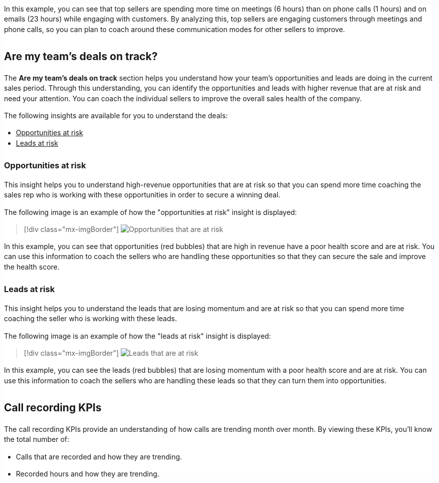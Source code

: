 In this example, you can see that top sellers are spending more time on meetings (6 hours) than on phone calls (1 hours) and on emails (23 hours) while engaging with customers. By analyzing this, top sellers are engaging customers through meetings and phone calls, so you can plan to coach around these communication modes for other sellers to improve.

## Are my team’s deals on track?

The **Are my team’s deals on track** section helps you understand how your team’s opportunities and leads are doing in the current sales period. Through this understanding, you can identify the opportunities and leads with higher revenue that are at risk and need your attention. You can coach the individual sellers to improve the overall sales health of the company.

The following insights are available for you to understand the deals:

-	[Opportunities at risk](#opportunities-at-risk)
-	[Leads at risk](#leads-at-risk)

### Opportunities at risk

This insight helps you to understand high-revenue opportunities that are at risk so that you can spend more time coaching the sales rep who is working with these opportunities in order to secure a winning deal.

The following image is an example of how the "opportunities at risk" insight is displayed:

> [!div class="mx-imgBorder"]
> ![Opportunities that are at risk](media/si-app-opportunities-at-risk.png "Opportunities that are at risk")

In this example, you can see that opportunities (red bubbles) that are high in revenue have a poor health score and are at risk. You can use this information to coach the sellers who are handling these opportunities so that they can secure the sale and improve the health score.

### Leads at risk

This insight helps you to understand the leads that are losing momentum and are at risk so that you can spend more time coaching the seller who is working with these leads.

The following image is an example of how the "leads at risk" insight is displayed:

> [!div class="mx-imgBorder"]
> ![Leads that are at risk](media/si-app-leads-at-risk.png "Leads that are at risk")
 
In this example, you can see the leads (red bubbles) that are losing momentum with a poor health score and are at risk. You can use this information to coach the sellers who are handling these leads so that they can turn them into opportunities.

## Call recording KPIs

The call recording KPIs provide an understanding of how calls are trending month over month. By viewing these KPIs, you’ll know the total number of:

-	Calls that are recorded and how they are trending.

-	Recorded hours and how they are trending.
